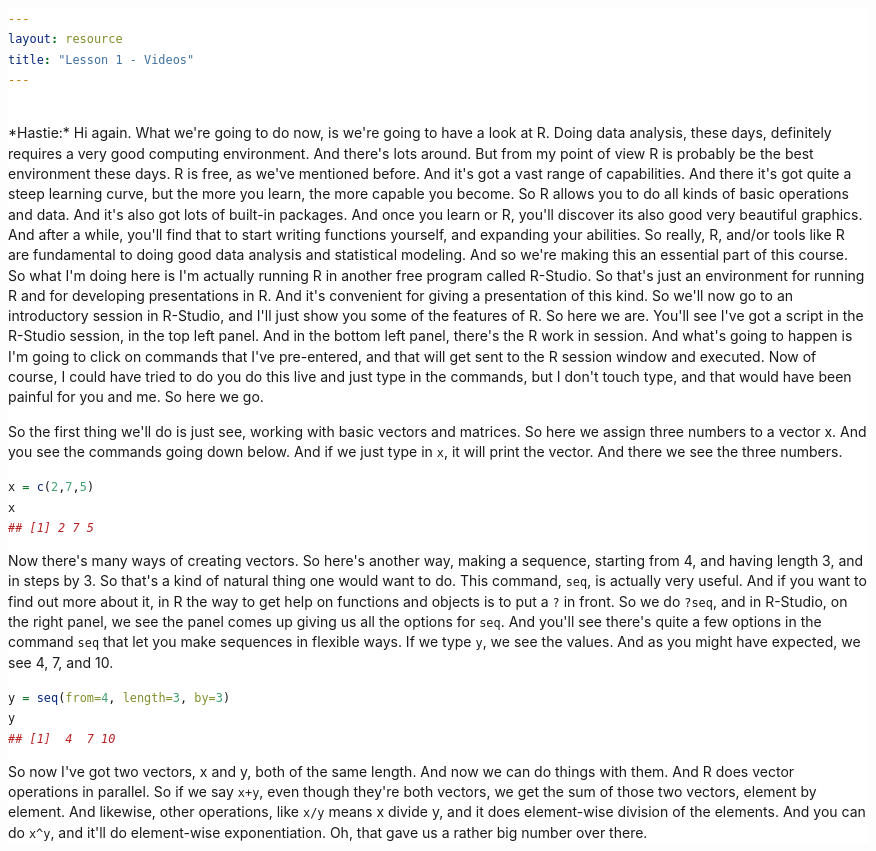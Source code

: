 ```yaml
---
layout: resource
title: "Lesson 1 - Videos"
---
```


<center>
<iframe width="560" height="315" src="https://www.youtube.com/embed/jwBgGS_4RQA?list=PL5-da3qGB5IDvuFPNoSqheihPOQNJpzyy" style="border:none;" allowfullscreen></iframe>
</center>
<br>
*Hastie:* Hi again. What we're going to do now, is we're going to have a look at R. Doing data analysis, these days, definitely requires a very good computing environment. And there's lots around. But from my point of view R is probably be the best environment these days. R is free, as we've mentioned before. And it's got a vast range of capabilities. And there it's got quite a steep learning curve, but the more you learn, the more capable you become. So R allows you to do all kinds of basic operations and data. And it's also got lots of built-in packages. And once you learn or R, you'll discover its also good very beautiful graphics. And after a while, you'll find that to start writing functions yourself, and expanding your abilities. So really, R, and/or tools like R are fundamental to doing good data analysis and statistical modeling. And so we're making this an essential part of this course. So what I'm doing here is I'm actually running R in another free program called R-Studio. So that's just an environment for running R and for developing presentations in R. And it's convenient for giving a presentation of this kind. So we'll now go to an introductory session in R-Studio, and I'll just show you some of the features of R. So here we are. You'll see I've got a script in the R-Studio session, in the top left panel. And in the bottom left panel, there's the R work in session. And what's going to happen is I'm going to click on commands that I've pre-entered, and that will get sent to the R session window and executed. Now of course, I could have tried to do you do this live and just type in the commands, but I don't touch type, and that would have been painful for you and me. So here we go. 

So the first thing we'll do is just see, working with basic vectors and matrices. So here we assign three numbers to a vector x. And you see the commands going down below. And if we just type in `x`, it will print the vector. And there we see the three numbers.

```r
x = c(2,7,5)
x
## [1] 2 7 5
```
Now there's many ways of creating vectors. So here's another way, making a sequence, starting from 4, and having length 3, and in steps by 3. So that's a kind of natural thing one would want to do. This command, `seq`, is actually very useful. And if you want to find out more about it, in R the way to get help on functions and objects is to put a `?` in front. So we do `?seq`, and in R-Studio, on the right panel, we see the panel comes up giving us all the options for `seq`. And you'll see there's quite a few options in the command `seq` that let you make sequences in flexible ways. If we type `y`, we see the values. And as you might have expected, we see 4, 7, and 10.

```r
y = seq(from=4, length=3, by=3)
y
## [1]  4  7 10
```
So now I've got two vectors, x and y, both of the same length. And now we can do things with them. And R does vector operations in parallel. So if we say `x+y`, even though they're both vectors, we get the sum of those two vectors, element by element. And likewise, other operations, like `x/y` means x divide y, and it does element-wise division of the elements. And you can do `x^y`, and it'll do element-wise exponentiation. Oh, that gave us a rather big number over there.
